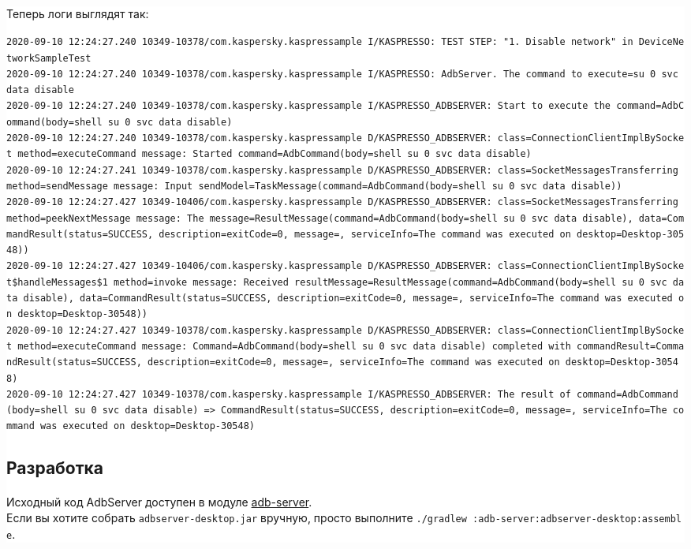 Теперь логи выглядят так:
```
2020-09-10 12:24:27.240 10349-10378/com.kaspersky.kaspressample I/KASPRESSO: TEST STEP: "1. Disable network" in DeviceNetworkSampleTest
2020-09-10 12:24:27.240 10349-10378/com.kaspersky.kaspressample I/KASPRESSO: AdbServer. The command to execute=su 0 svc data disable
2020-09-10 12:24:27.240 10349-10378/com.kaspersky.kaspressample I/KASPRESSO_ADBSERVER: Start to execute the command=AdbCommand(body=shell su 0 svc data disable)
2020-09-10 12:24:27.240 10349-10378/com.kaspersky.kaspressample D/KASPRESSO_ADBSERVER: class=ConnectionClientImplBySocket method=executeCommand message: Started command=AdbCommand(body=shell su 0 svc data disable)
2020-09-10 12:24:27.241 10349-10378/com.kaspersky.kaspressample D/KASPRESSO_ADBSERVER: class=SocketMessagesTransferring method=sendMessage message: Input sendModel=TaskMessage(command=AdbCommand(body=shell su 0 svc data disable))
2020-09-10 12:24:27.427 10349-10406/com.kaspersky.kaspressample D/KASPRESSO_ADBSERVER: class=SocketMessagesTransferring method=peekNextMessage message: The message=ResultMessage(command=AdbCommand(body=shell su 0 svc data disable), data=CommandResult(status=SUCCESS, description=exitCode=0, message=, serviceInfo=The command was executed on desktop=Desktop-30548))
2020-09-10 12:24:27.427 10349-10406/com.kaspersky.kaspressample D/KASPRESSO_ADBSERVER: class=ConnectionClientImplBySocket$handleMessages$1 method=invoke message: Received resultMessage=ResultMessage(command=AdbCommand(body=shell su 0 svc data disable), data=CommandResult(status=SUCCESS, description=exitCode=0, message=, serviceInfo=The command was executed on desktop=Desktop-30548))
2020-09-10 12:24:27.427 10349-10378/com.kaspersky.kaspressample D/KASPRESSO_ADBSERVER: class=ConnectionClientImplBySocket method=executeCommand message: Command=AdbCommand(body=shell su 0 svc data disable) completed with commandResult=CommandResult(status=SUCCESS, description=exitCode=0, message=, serviceInfo=The command was executed on desktop=Desktop-30548)
2020-09-10 12:24:27.427 10349-10378/com.kaspersky.kaspressample I/KASPRESSO_ADBSERVER: The result of command=AdbCommand(body=shell su 0 svc data disable) => CommandResult(status=SUCCESS, description=exitCode=0, message=, serviceInfo=The command was executed on desktop=Desktop-30548)
```

## Разработка
Исходный код AdbServer доступен в модуле [adb-server](https://github.com/KasperskyLab/Kaspresso/ru/tree/master/adb-server). <br>
Если вы хотите собрать `adbserver-desktop.jar` вручную, просто выполните `./gradlew :adb-server:adbserver-desktop:assemble`.
